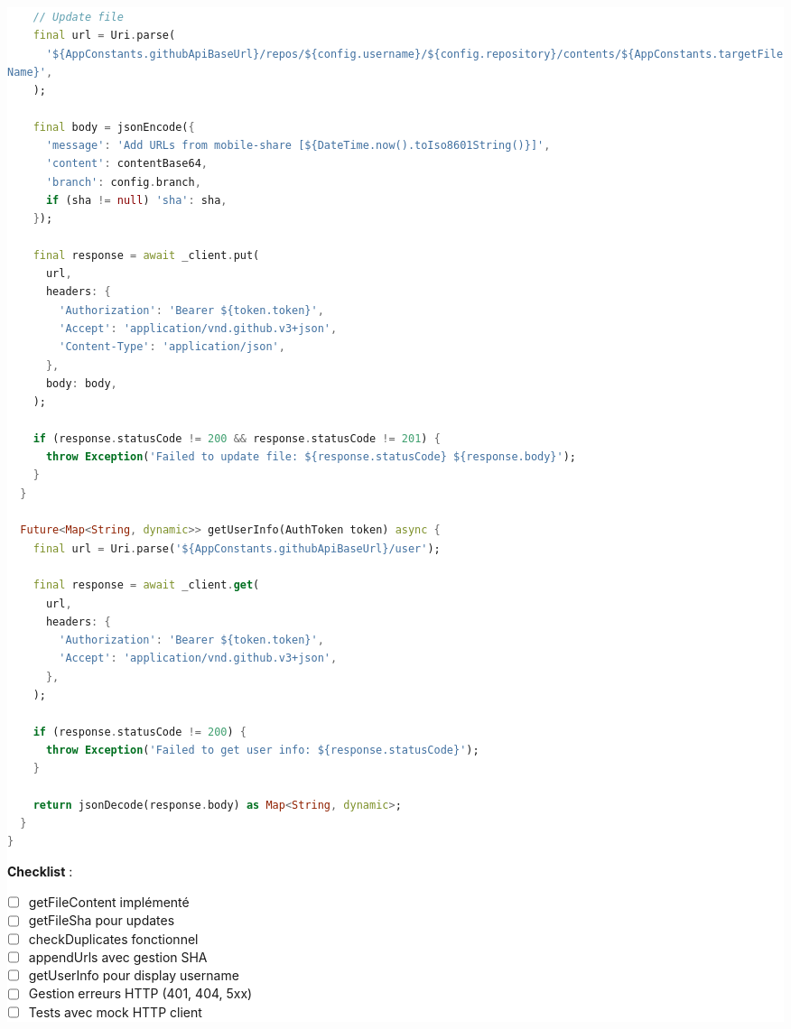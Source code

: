 ```dart
    // Update file
    final url = Uri.parse(
      '${AppConstants.githubApiBaseUrl}/repos/${config.username}/${config.repository}/contents/${AppConstants.targetFileName}',
    );

    final body = jsonEncode({
      'message': 'Add URLs from mobile-share [${DateTime.now().toIso8601String()}]',
      'content': contentBase64,
      'branch': config.branch,
      if (sha != null) 'sha': sha,
    });

    final response = await _client.put(
      url,
      headers: {
        'Authorization': 'Bearer ${token.token}',
        'Accept': 'application/vnd.github.v3+json',
        'Content-Type': 'application/json',
      },
      body: body,
    );

    if (response.statusCode != 200 && response.statusCode != 201) {
      throw Exception('Failed to update file: ${response.statusCode} ${response.body}');
    }
  }

  Future<Map<String, dynamic>> getUserInfo(AuthToken token) async {
    final url = Uri.parse('${AppConstants.githubApiBaseUrl}/user');

    final response = await _client.get(
      url,
      headers: {
        'Authorization': 'Bearer ${token.token}',
        'Accept': 'application/vnd.github.v3+json',
      },
    );

    if (response.statusCode != 200) {
      throw Exception('Failed to get user info: ${response.statusCode}');
    }

    return jsonDecode(response.body) as Map<String, dynamic>;
  }
}
```

**Checklist** :
- [ ] getFileContent implémenté
- [ ] getFileSha pour updates
- [ ] checkDuplicates fonctionnel
- [ ] appendUrls avec gestion SHA
- [ ] getUserInfo pour display username
- [ ] Gestion erreurs HTTP (401, 404, 5xx)
- [ ] Tests avec mock HTTP client
